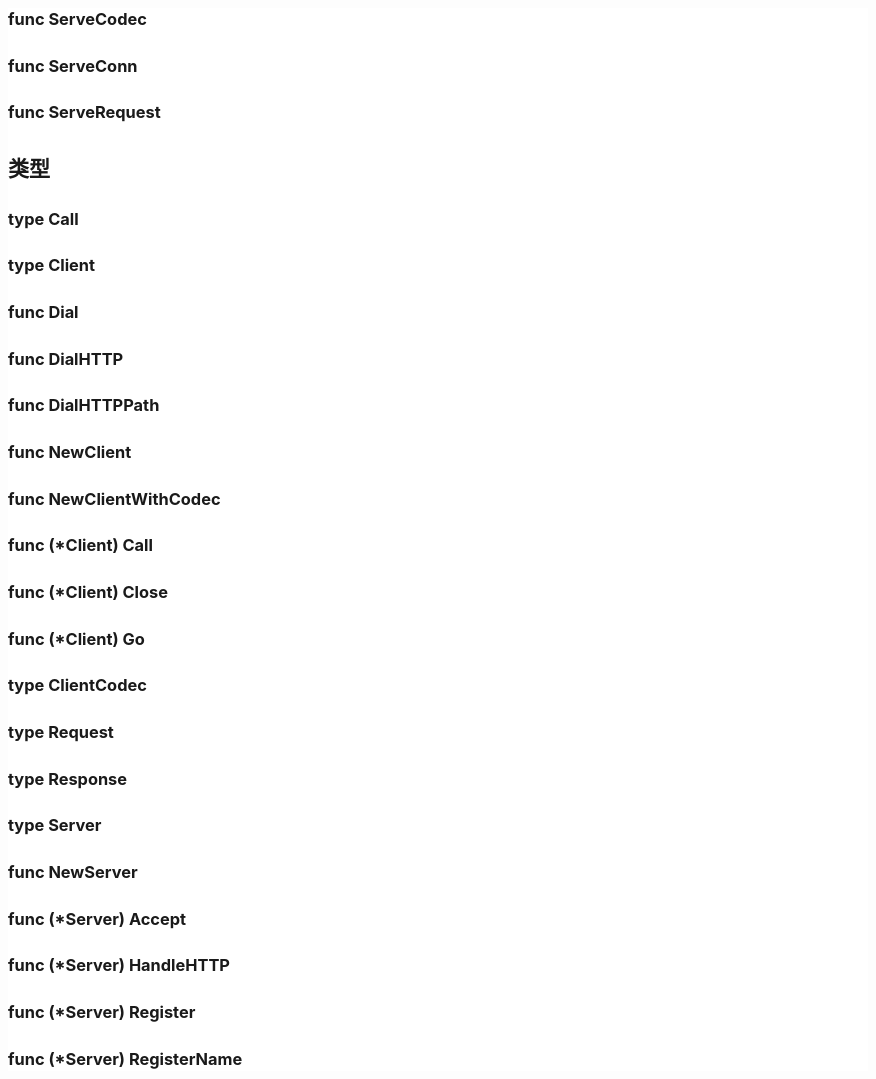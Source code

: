 ### func ServeCodec

### func ServeConn

### func ServeRequest

## 类型

### type Call

### type Client

### func Dial

### func DialHTTP

### func DialHTTPPath

### func NewClient

### func NewClientWithCodec

### func (*Client) Call

### func (*Client) Close

### func (*Client) Go

### type ClientCodec

### type Request

### type Response

### type Server

### func NewServer

### func (*Server) Accept

### func (*Server) HandleHTTP

### func (*Server) Register

### func (*Server) RegisterName
